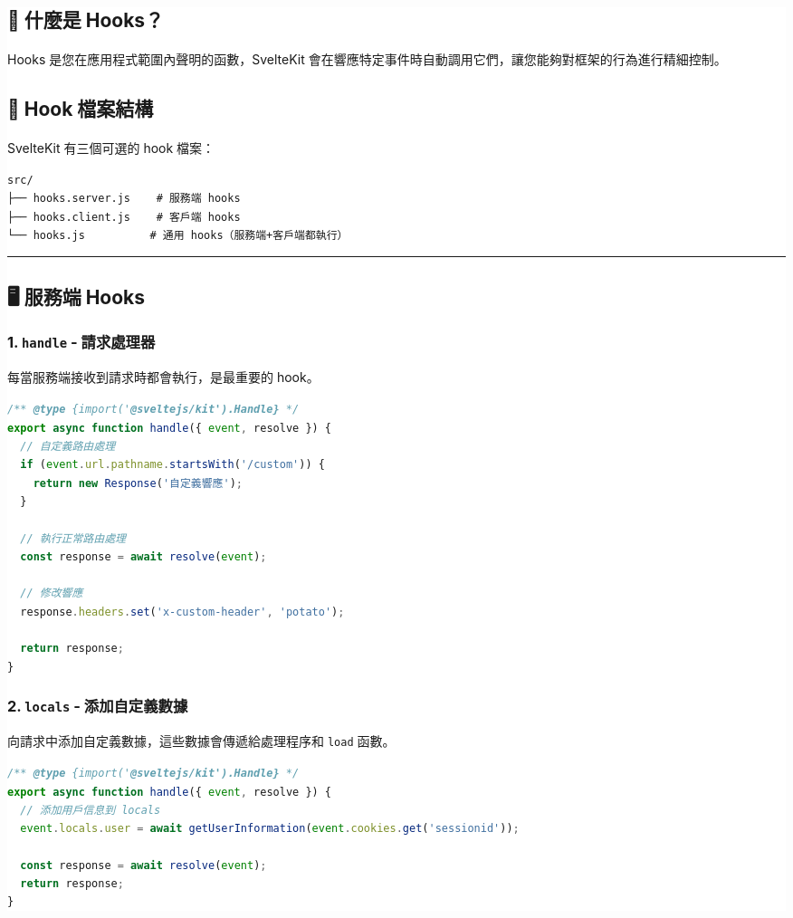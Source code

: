 ## 🎯 什麼是 Hooks？

Hooks 是您在應用程式範圍內聲明的函數，SvelteKit 會在響應特定事件時自動調用它們，讓您能夠對框架的行為進行精細控制。

## 📁 Hook 檔案結構

SvelteKit 有三個可選的 hook 檔案：

```
src/
├── hooks.server.js    # 服務端 hooks
├── hooks.client.js    # 客戶端 hooks
└── hooks.js          # 通用 hooks（服務端+客戶端都執行）
```

---

## 🖥️ 服務端 Hooks

### 1. `handle` - 請求處理器

每當服務端接收到請求時都會執行，是最重要的 hook。

````javascript
/** @type {import('@sveltejs/kit').Handle} */
export async function handle({ event, resolve }) {
  // 自定義路由處理
  if (event.url.pathname.startsWith('/custom')) {
    return new Response('自定義響應');
  }

  // 執行正常路由處理
  const response = await resolve(event);
  
  // 修改響應
  response.headers.set('x-custom-header', 'potato');
  
  return response;
}
````

### 2. `locals` - 添加自定義數據

向請求中添加自定義數據，這些數據會傳遞給處理程序和 `load` 函數。

````javascript
/** @type {import('@sveltejs/kit').Handle} */
export async function handle({ event, resolve }) {
  // 添加用戶信息到 locals
  event.locals.user = await getUserInformation(event.cookies.get('sessionid'));

  const response = await resolve(event);
  return response;
}
````
